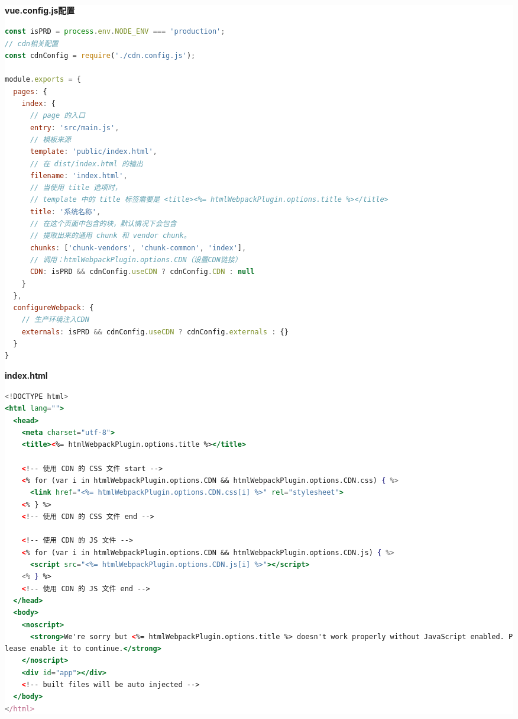 ****vue.config.js配置****

```jsx
const isPRD = process.env.NODE_ENV === 'production';
// cdn相关配置
const cdnConfig = require('./cdn.config.js');

module.exports = {
  pages: {
    index: {
      // page 的入口
      entry: 'src/main.js',
      // 模板来源
      template: 'public/index.html',
      // 在 dist/index.html 的输出
      filename: 'index.html',
      // 当使用 title 选项时，
      // template 中的 title 标签需要是 <title><%= htmlWebpackPlugin.options.title %></title>
      title: '系统名称',
      // 在这个页面中包含的块，默认情况下会包含
      // 提取出来的通用 chunk 和 vendor chunk。
      chunks: ['chunk-vendors', 'chunk-common', 'index'],
      // 调用：htmlWebpackPlugin.options.CDN（设置CDN链接）
      CDN: isPRD && cdnConfig.useCDN ? cdnConfig.CDN : null
    }
  },
  configureWebpack: {
    // 生产环境注入CDN
    externals: isPRD && cdnConfig.useCDN ? cdnConfig.externals : {}
  }
}
```

****index.html****

```jsx
<!DOCTYPE html>
<html lang="">
  <head>
    <meta charset="utf-8">
    <title><%= htmlWebpackPlugin.options.title %></title>

    <!-- 使用 CDN 的 CSS 文件 start -->
    <% for (var i in htmlWebpackPlugin.options.CDN && htmlWebpackPlugin.options.CDN.css) { %>
      <link href="<%= htmlWebpackPlugin.options.CDN.css[i] %>" rel="stylesheet">
    <% } %>
    <!-- 使用 CDN 的 CSS 文件 end -->

    <!-- 使用 CDN 的 JS 文件 -->
    <% for (var i in htmlWebpackPlugin.options.CDN && htmlWebpackPlugin.options.CDN.js) { %>
      <script src="<%= htmlWebpackPlugin.options.CDN.js[i] %>"></script>
    <% } %>
    <!-- 使用 CDN 的 JS 文件 end -->
  </head>
  <body>
    <noscript>
      <strong>We're sorry but <%= htmlWebpackPlugin.options.title %> doesn't work properly without JavaScript enabled. Please enable it to continue.</strong>
    </noscript>
    <div id="app"></div>
    <!-- built files will be auto injected -->
  </body>
</html>
```

